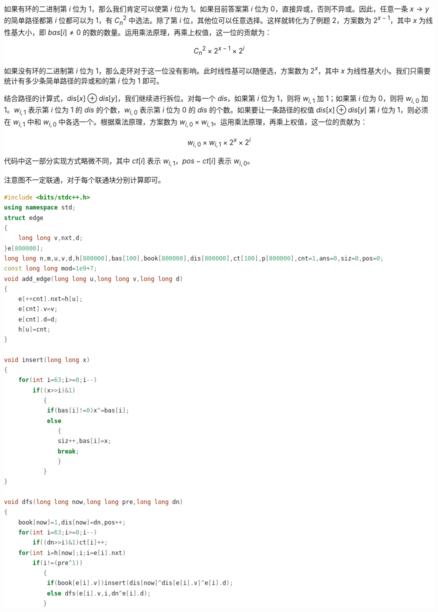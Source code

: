如果有环的二进制第 $i$ 位为 $1$，那么我们肯定可以使第 $i$ 位为 $1$。如果目前答案第 $i$ 位为 $0$，直接异或，否则不异或。因此，任意一条 $x\to y$ 的简单路径都第 $i$ 位都可以为 $1$，有 $C_{n}^2$ 中选法。除了第 $i$ 位，其他位可以任意选择。这样就转化为了例题 $2$，方案数为 $2^{x-1}$，其中 $x$ 为线性基大小，即 $bas[i]\ne0$ 的数的数量。运用乘法原理，再乘上权值，这一位的贡献为：

$$
C_{n}^2\times2^{x-1}\times2^i 
$$

如果没有环的二进制第 $i$ 位为 $1$，那么走环对于这一位没有影响。此时线性基可以随便选，方案数为 $2^x$，其中 $x$ 为线性基大小。我们只需要统计有多少条简单路径的异或和的第 $i$ 位为 $1$ 即可。

结合路径的计算式，$dis[x]\oplus dis[y]$，我们继续进行拆位。对每一个 $dis$，如果第 $i$ 位为 $1$，则将 $w_{i,1}$ 加 $1$；如果第 $i$ 位为 $0$，则将 $w_{i,0}$ 加 $1$。$w_{i,1}$ 表示第 $i$ 位为 $1$ 的 $dis$ 的个数，$w_{i,0}$ 表示第 $i$ 位为 $0$ 的 $dis$ 的个数。如果要让一条路径的权值 $dis[x]\oplus dis[y]$ 第 $i$ 位为 $1$，则必须在 $w_{i,1}$ 中和 $w_{i,0}$ 中各选一个。根据乘法原理，方案数为 $w_{i,0}\times w_{i,1}$。运用乘法原理，再乘上权值，这一位的贡献为：

$$
w_{i,0}\times w_{i,1}\times2^{x}\times2^i 
$$

代码中这一部分实现方式略微不同，其中 $ct[i]$ 表示 $w_{i,1}$，$pos-ct[i]$ 表示 $w_{i,0}$。

注意图不一定联通，对于每个联通块分别计算即可。

```cpp
#include <bits/stdc++.h>
using namespace std;
struct edge
{
	long long v,nxt,d;
}e[800000];
long long n,m,u,v,d,h[800000],bas[100],book[800000],dis[800000],ct[100],p[800000],cnt=1,ans=0,siz=0,pos=0;
const long long mod=1e9+7;
void add_edge(long long u,long long v,long long d)
{
	e[++cnt].nxt=h[u];
	e[cnt].v=v;
	e[cnt].d=d;
	h[u]=cnt;
}

void insert(long long x)
{
	for(int i=63;i>=0;i--)
	    if((x>>i)&1)
	       {
	       	if(bas[i]!=0)x^=bas[i];
	       	else
			   { 
			   siz++,bas[i]=x;
			   break;
		       }
		   }
}

void dfs(long long now,long long pre,long long dn)
{
	book[now]=1,dis[now]=dn,pos++;
    for(int i=63;i>=0;i--)
		if((dn>>i)&1)ct[i]++;
	for(int i=h[now];i;i=e[i].nxt)
	    if(i!=(pre^1))
	       {
	       	if(book[e[i].v])insert(dis[now]^dis[e[i].v]^e[i].d);
			else dfs(e[i].v,i,dn^e[i].d);    
		   }
```